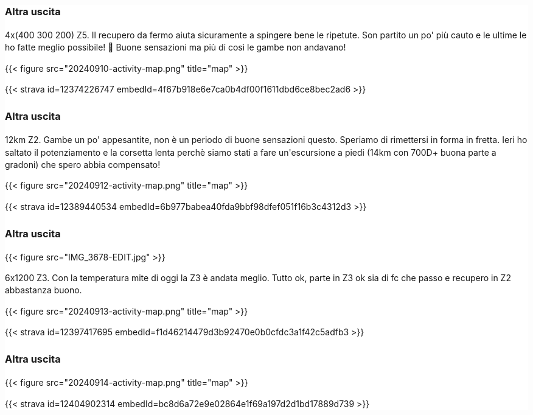 ### Altra uscita

4x(400 300 200) Z5.
Il recupero da fermo aiuta sicuramente a spingere bene le ripetute. Son partito un po' più cauto e le ultime le ho fatte meglio possibile! 🥳
Buone sensazioni ma più di così le gambe non andavano!

{{< figure src="20240910-activity-map.png" title="map" >}}

{{< strava id=12374226747 embedId=4f67b918e6e7ca0b4df00f1611dbd6ce8bec2ad6 >}}

### Altra uscita

12km Z2. Gambe un po' appesantite, non è un periodo di buone sensazioni questo.
Speriamo di rimettersi in forma in fretta.
Ieri ho saltato il potenziamento e la corsetta lenta perchè siamo stati a fare un'escursione a piedi (14km con 700D+ buona parte a gradoni) che spero abbia compensato!

{{< figure src="20240912-activity-map.png" title="map" >}}

{{< strava id=12389440534 embedId=6b977babea40fda9bbf98dfef051f16b3c4312d3 >}}

### Altra uscita

{{< figure src="IMG_3678-EDIT.jpg" >}}

6x1200 Z3. Con la temperatura mite di oggi la Z3 è andata meglio. Tutto ok, parte in Z3 ok sia di fc che passo e recupero in Z2 abbastanza buono.

{{< figure src="20240913-activity-map.png" title="map" >}}

{{< strava id=12397417695 embedId=f1d46214479d3b92470e0b0cfdc3a1f42c5adfb3 >}}

### Altra uscita

{{< figure src="20240914-activity-map.png" title="map" >}}

{{< strava id=12404902314 embedId=bc8d6a72e9e02864e1f69a197d2d1bd17889d739 >}}
